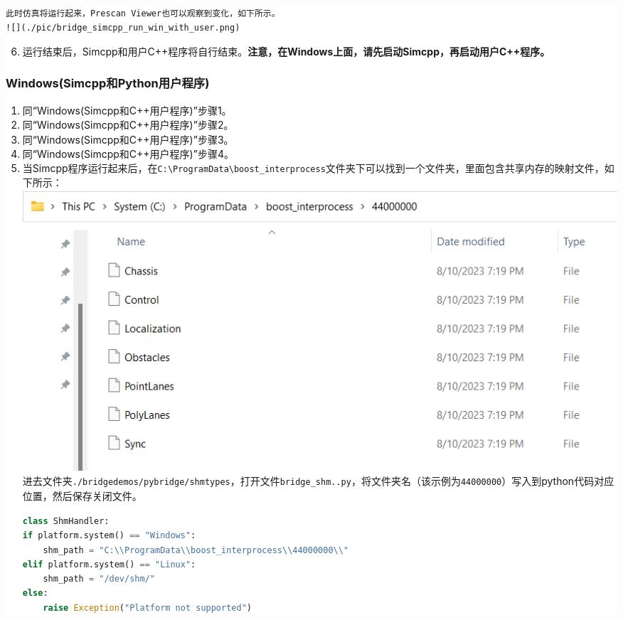     此时仿真将运行起来，Prescan Viewer也可以观察到变化，如下所示。
    ![](./pic/bridge_simcpp_run_win_with_user.png)
6. 运行结束后，Simcpp和用户C++程序将自行结束。**注意，在Windows上面，请先启动Simcpp，再启动用户C++程序。**

### Windows(Simcpp和Python用户程序)
1. 同“Windows(Simcpp和C++用户程序)”步骤1。
2. 同“Windows(Simcpp和C++用户程序)”步骤2。
3. 同“Windows(Simcpp和C++用户程序)”步骤3。
4. 同“Windows(Simcpp和C++用户程序)”步骤4。
5. 当Simcpp程序运行起来后，在```C:\ProgramData\boost_interprocess```文件夹下可以找到一个文件夹，里面包含共享内存的映射文件，如下所示：
![](./pic/boost_files.png)
进去文件夹```./bridgedemos/pybridge/shmtypes```，打开文件```bridge_shm..py```，将文件夹名（该示例为```44000000```）写入到python代码对应位置，然后保存关闭文件。
    ```python
    class ShmHandler:
    if platform.system() == "Windows":
        shm_path = "C:\\ProgramData\\boost_interprocess\\44000000\\"
    elif platform.system() == "Linux":
        shm_path = "/dev/shm/"
    else:
        raise Exception("Platform not supported")
